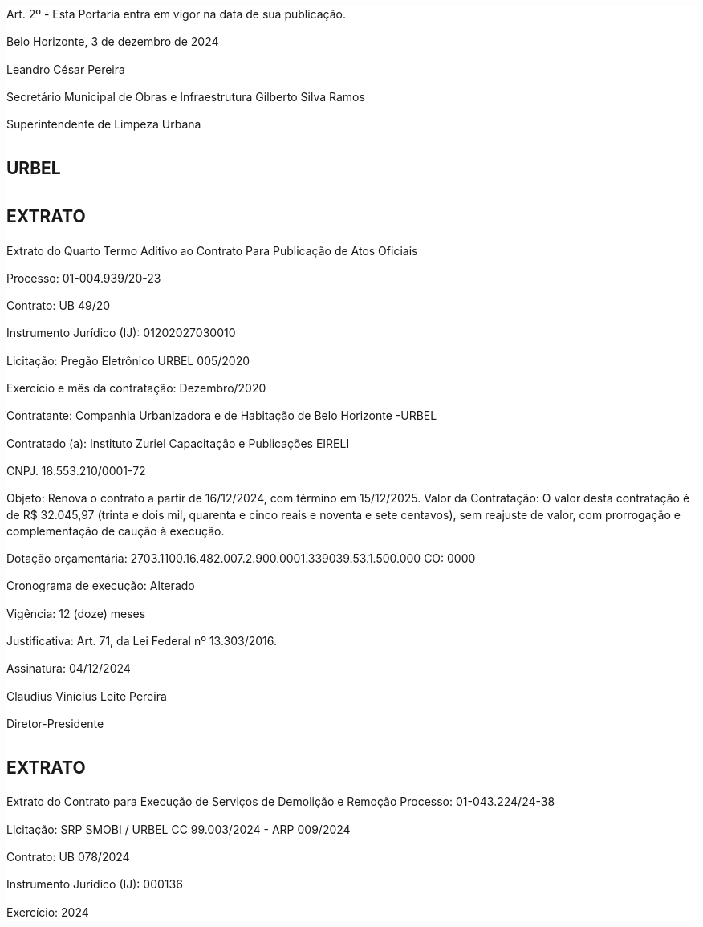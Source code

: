 Art. 2º - Esta Portaria entra em vigor na data de sua publicação.

Belo Horizonte, 3 de dezembro de 2024

Leandro César Pereira

Secretário Municipal de Obras e Infraestrutura Gilberto Silva Ramos

Superintendente de Limpeza Urbana

## URBEL

## EXTRATO

Extrato do Quarto Termo Aditivo ao Contrato Para Publicação de Atos Oficiais

Processo: 01-004.939/20-23

Contrato: UB 49/20

Instrumento Jurídico (IJ): 01202027030010

Licitação: Pregão Eletrônico URBEL 005/2020

Exercício e mês da contratação: Dezembro/2020

Contratante: Companhia Urbanizadora e de Habitação de Belo Horizonte -URBEL

Contratado (a): Instituto Zuriel Capacitação e Publicações EIRELI

CNPJ. 18.553.210/0001-72

Objeto: Renova o contrato a partir de 16/12/2024, com término em 15/12/2025. Valor da Contratação: O valor desta contratação é de R$ 32.045,97 (trinta e dois mil, quarenta e cinco reais e noventa e sete centavos), sem reajuste de valor, com prorrogação e complementação de caução à execução.

Dotação  orçamentária:  2703.1100.16.482.007.2.900.0001.339039.53.1.500.000  CO: 0000

Cronograma de execução: Alterado

Vigência: 12 (doze) meses

Justificativa: Art. 71, da Lei Federal nº 13.303/2016.

Assinatura: 04/12/2024

Claudius Vinícius Leite Pereira

Diretor-Presidente

## EXTRATO

Extrato do Contrato para Execução de Serviços de Demolição e Remoção Processo: 01-043.224/24-38

Licitação: SRP SMOBI / URBEL CC 99.003/2024 - ARP 009/2024

Contrato: UB 078/2024

Instrumento Jurídico (IJ): 000136

Exercício: 2024
